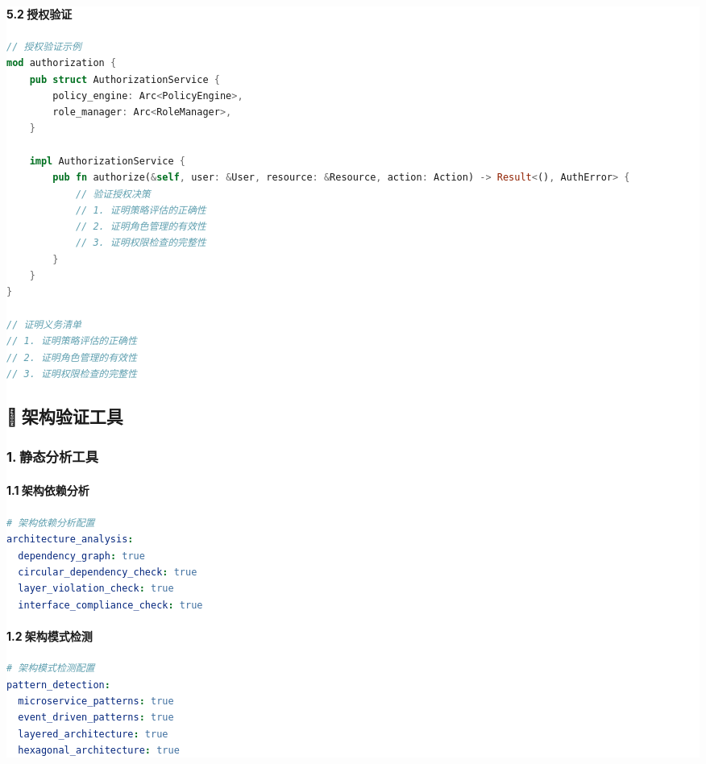 #### 5.2 授权验证

```rust
// 授权验证示例
mod authorization {
    pub struct AuthorizationService {
        policy_engine: Arc<PolicyEngine>,
        role_manager: Arc<RoleManager>,
    }
    
    impl AuthorizationService {
        pub fn authorize(&self, user: &User, resource: &Resource, action: Action) -> Result<(), AuthError> {
            // 验证授权决策
            // 1. 证明策略评估的正确性
            // 2. 证明角色管理的有效性
            // 3. 证明权限检查的完整性
        }
    }
}

// 证明义务清单
// 1. 证明策略评估的正确性
// 2. 证明角色管理的有效性
// 3. 证明权限检查的完整性
```

## 🔧 架构验证工具

### 1. 静态分析工具

#### 1.1 架构依赖分析

```yaml
# 架构依赖分析配置
architecture_analysis:
  dependency_graph: true
  circular_dependency_check: true
  layer_violation_check: true
  interface_compliance_check: true
```

#### 1.2 架构模式检测

```yaml
# 架构模式检测配置
pattern_detection:
  microservice_patterns: true
  event_driven_patterns: true
  layered_architecture: true
  hexagonal_architecture: true
```

